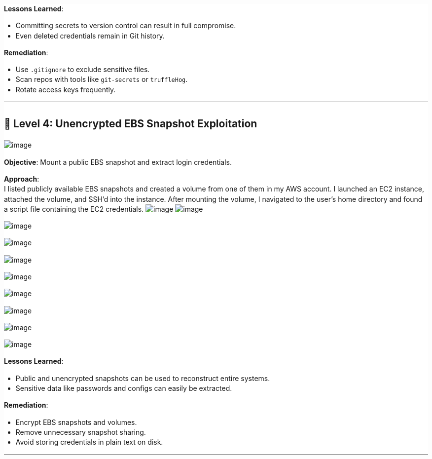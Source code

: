 **Lessons Learned**:
- Committing secrets to version control can result in full compromise.
- Even deleted credentials remain in Git history.

**Remediation**:
- Use `.gitignore` to exclude sensitive files.
- Scan repos with tools like `git-secrets` or `truffleHog`.
- Rotate access keys frequently.

---

## 💽 Level 4: Unencrypted EBS Snapshot Exploitation

![image](https://github.com/user-attachments/assets/f8419a75-20fb-4b24-a8a0-dfe4e42e3e9b)

**Objective**: Mount a public EBS snapshot and extract login credentials.

**Approach**:  
I listed publicly available EBS snapshots and created a volume from one of them in my AWS account. I launched an EC2 instance, attached the volume, and SSH’d into the instance. After mounting the volume, I navigated to the user’s home directory and found a script file containing the EC2 credentials.
![image](https://github.com/user-attachments/assets/b76aa9b9-9c32-4546-b83f-0cb26fc4d9e2)
![image](https://github.com/user-attachments/assets/1b7ee4d9-9dfb-4946-9800-320976f3e21f)

![image](https://github.com/user-attachments/assets/decf931b-ccbd-47b1-81a5-a8f606cba69b)

![image](https://github.com/user-attachments/assets/c68bc542-0207-4f61-8959-5d5b2231968c)

![image](https://github.com/user-attachments/assets/42cda600-ad37-47d0-84b9-3d26e6ab988b)

![image](https://github.com/user-attachments/assets/ecfc0c35-48ac-4ce8-8503-cdb9f7b2a026)

![image](https://github.com/user-attachments/assets/84ed1cad-bea8-4ab7-b5ab-df5c5f40391d)

![image](https://github.com/user-attachments/assets/646e535d-0d0f-45da-a2cb-00737dc626e8)

![image](https://github.com/user-attachments/assets/016fde49-9761-4159-858e-3103a3854d46)

![image](https://github.com/user-attachments/assets/92bec151-324a-4eed-9076-43c6eba6fed3)

**Lessons Learned**:
- Public and unencrypted snapshots can be used to reconstruct entire systems.
- Sensitive data like passwords and configs can easily be extracted.

**Remediation**:
- Encrypt EBS snapshots and volumes.
- Remove unnecessary snapshot sharing.
- Avoid storing credentials in plain text on disk.

---
